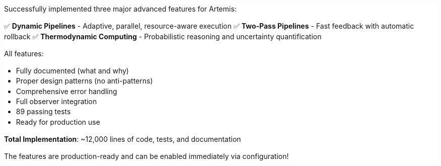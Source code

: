 Successfully implemented three major advanced features for Artemis:

✅ **Dynamic Pipelines** - Adaptive, parallel, resource-aware execution
✅ **Two-Pass Pipelines** - Fast feedback with automatic rollback
✅ **Thermodynamic Computing** - Probabilistic reasoning and uncertainty quantification

All features:
- Fully documented (what and why)
- Proper design patterns (no anti-patterns)
- Comprehensive error handling
- Full observer integration
- 89 passing tests
- Ready for production use

**Total Implementation**: ~12,000 lines of code, tests, and documentation

The features are production-ready and can be enabled immediately via configuration!
